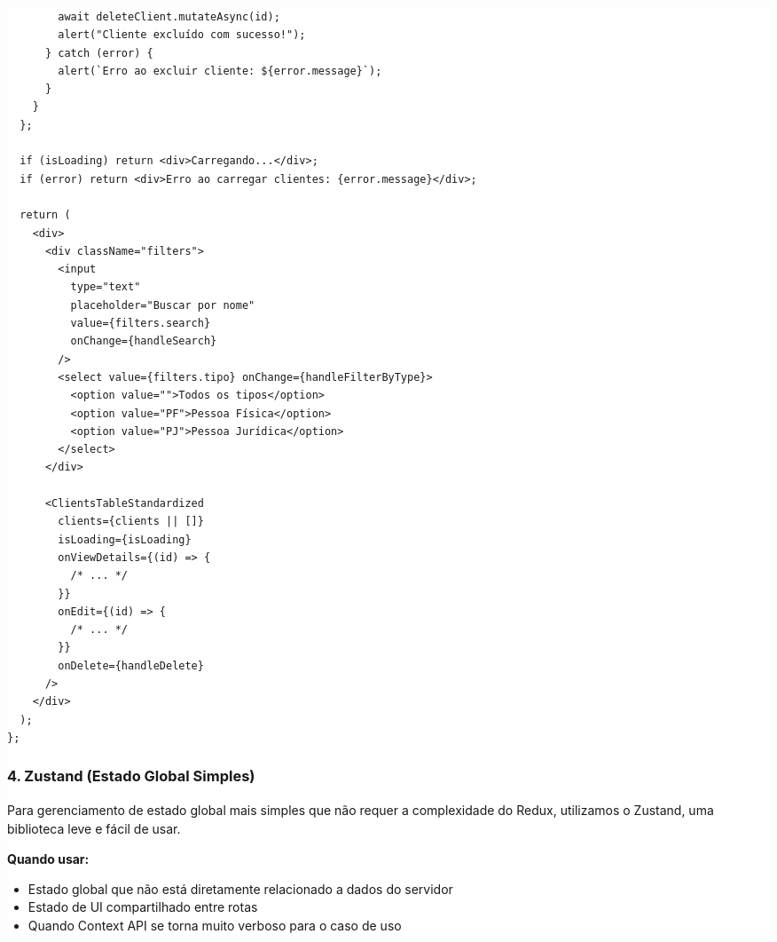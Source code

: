 ```tsx
        await deleteClient.mutateAsync(id);
        alert("Cliente excluído com sucesso!");
      } catch (error) {
        alert(`Erro ao excluir cliente: ${error.message}`);
      }
    }
  };

  if (isLoading) return <div>Carregando...</div>;
  if (error) return <div>Erro ao carregar clientes: {error.message}</div>;

  return (
    <div>
      <div className="filters">
        <input
          type="text"
          placeholder="Buscar por nome"
          value={filters.search}
          onChange={handleSearch}
        />
        <select value={filters.tipo} onChange={handleFilterByType}>
          <option value="">Todos os tipos</option>
          <option value="PF">Pessoa Física</option>
          <option value="PJ">Pessoa Jurídica</option>
        </select>
      </div>

      <ClientsTableStandardized
        clients={clients || []}
        isLoading={isLoading}
        onViewDetails={(id) => {
          /* ... */
        }}
        onEdit={(id) => {
          /* ... */
        }}
        onDelete={handleDelete}
      />
    </div>
  );
};
```

### 4. Zustand (Estado Global Simples)

Para gerenciamento de estado global mais simples que não requer a complexidade do Redux, utilizamos o Zustand, uma biblioteca leve e fácil de usar.

**Quando usar:**

- Estado global que não está diretamente relacionado a dados do servidor
- Estado de UI compartilhado entre rotas
- Quando Context API se torna muito verboso para o caso de uso

